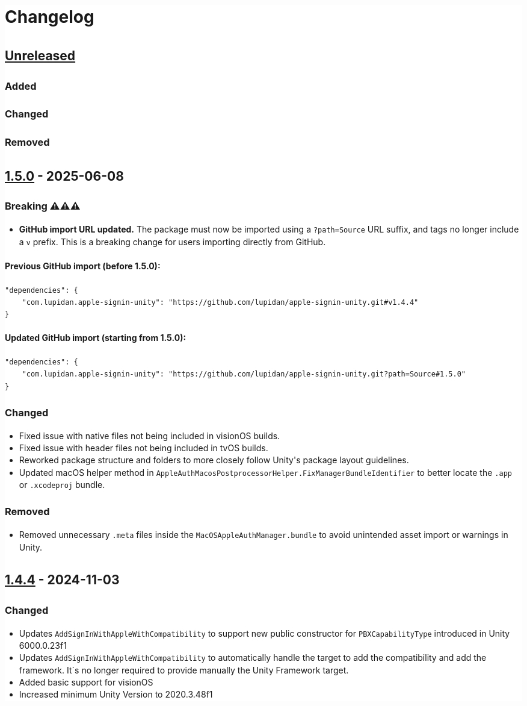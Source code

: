 # Changelog
## [Unreleased]
### Added
### Changed
### Removed

## [1.5.0] - 2025-06-08
### Breaking ⚠️⚠️⚠️
- **GitHub import URL updated.** The package must now be imported using a `?path=Source` URL suffix, and tags no longer include a `v` prefix. This is a breaking change for users importing directly from GitHub.

#### Previous GitHub import (before 1.5.0):
```jsonc
"dependencies": {
    "com.lupidan.apple-signin-unity": "https://github.com/lupidan/apple-signin-unity.git#v1.4.4"
}
```

#### Updated GitHub import (starting from 1.5.0):
```jsonc
"dependencies": {
    "com.lupidan.apple-signin-unity": "https://github.com/lupidan/apple-signin-unity.git?path=Source#1.5.0"
}
```

### Changed
- Fixed issue with native files not being included in visionOS builds.
- Fixed issue with header files not being included in tvOS builds.
- Reworked package structure and folders to more closely follow Unity's package layout guidelines.
- Updated macOS helper method in `AppleAuthMacosPostprocessorHelper.FixManagerBundleIdentifier` to better locate the `.app` or `.xcodeproj` bundle.

### Removed
- Removed unnecessary `.meta` files inside the `MacOSAppleAuthManager.bundle` to avoid unintended asset import or warnings in Unity.

## [1.4.4] - 2024-11-03
### Changed
- Updates `AddSignInWithAppleWithCompatibility` to support new public constructor for `PBXCapabilityType` introduced in Unity 6000.0.23f1
- Updates `AddSignInWithAppleWithCompatibility` to automatically handle the target to add the compatibility and add the framework. It´s no longer required to provide manually the Unity Framework target.
- Added basic support for visionOS
- Increased minimum Unity Version to 2020.3.48f1


[Unreleased]: https://github.com/lupidan/apple-signin-unity/compare/1.5.0...HEAD
[1.5.0]: https://github.com/lupidan/apple-signin-unity/compare/v1.4.4...1.5.0
[1.4.4]: https://github.com/lupidan/apple-signin-unity/compare/v1.4.3...v1.4.4
[1.4.3]: https://github.com/lupidan/apple-signin-unity/compare/v1.4.2...v1.4.3
[1.4.2]: https://github.com/lupidan/apple-signin-unity/compare/v1.4.1...v1.4.2
[1.4.1]: https://github.com/lupidan/apple-signin-unity/compare/v1.4.0...v1.4.1
[1.4.0]: https://github.com/lupidan/apple-signin-unity/compare/v1.3.0...v1.4.0
[1.3.0]: https://github.com/lupidan/apple-signin-unity/compare/v1.2.0...v1.3.0
[1.2.0]: https://github.com/lupidan/apple-signin-unity/compare/v1.1.0...v1.2.0
[1.1.0]: https://github.com/lupidan/apple-signin-unity/compare/v1.0.0...v1.1.0
[1.0.0]: https://github.com/lupidan/apple-signin-unity/compare/v0.4.0...v1.0.0
[0.4.0]: https://github.com/lupidan/apple-signin-unity/compare/0.3.0...v0.4.0
[0.3.0]: https://github.com/lupidan/apple-signin-unity/compare/0.2...0.3.0
[0.2]: https://github.com/lupidan/apple-signin-unity/releases/tag/0.2